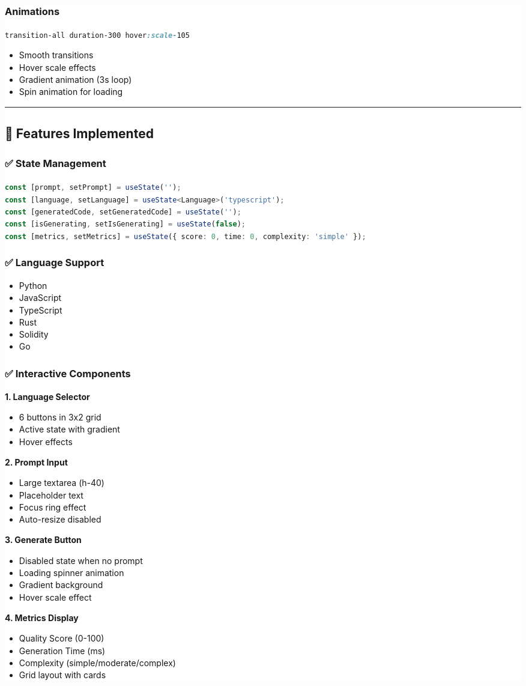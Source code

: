 ### **Animations**
```css
transition-all duration-300 hover:scale-105
```
- Smooth transitions
- Hover scale effects
- Gradient animation (3s loop)
- Spin animation for loading

---

## 🚀 Features Implemented

### ✅ State Management
```typescript
const [prompt, setPrompt] = useState('');
const [language, setLanguage] = useState<Language>('typescript');
const [generatedCode, setGeneratedCode] = useState('');
const [isGenerating, setIsGenerating] = useState(false);
const [metrics, setMetrics] = useState({ score: 0, time: 0, complexity: 'simple' });
```

### ✅ Language Support
- Python
- JavaScript
- TypeScript
- Rust
- Solidity
- Go

### ✅ Interactive Components

**1. Language Selector**
- 6 buttons in 3x2 grid
- Active state with gradient
- Hover effects

**2. Prompt Input**
- Large textarea (h-40)
- Placeholder text
- Focus ring effect
- Auto-resize disabled

**3. Generate Button**
- Disabled state when no prompt
- Loading spinner animation
- Gradient background
- Hover scale effect

**4. Metrics Display**
- Quality Score (0-100)
- Generation Time (ms)
- Complexity (simple/moderate/complex)
- Grid layout with cards
